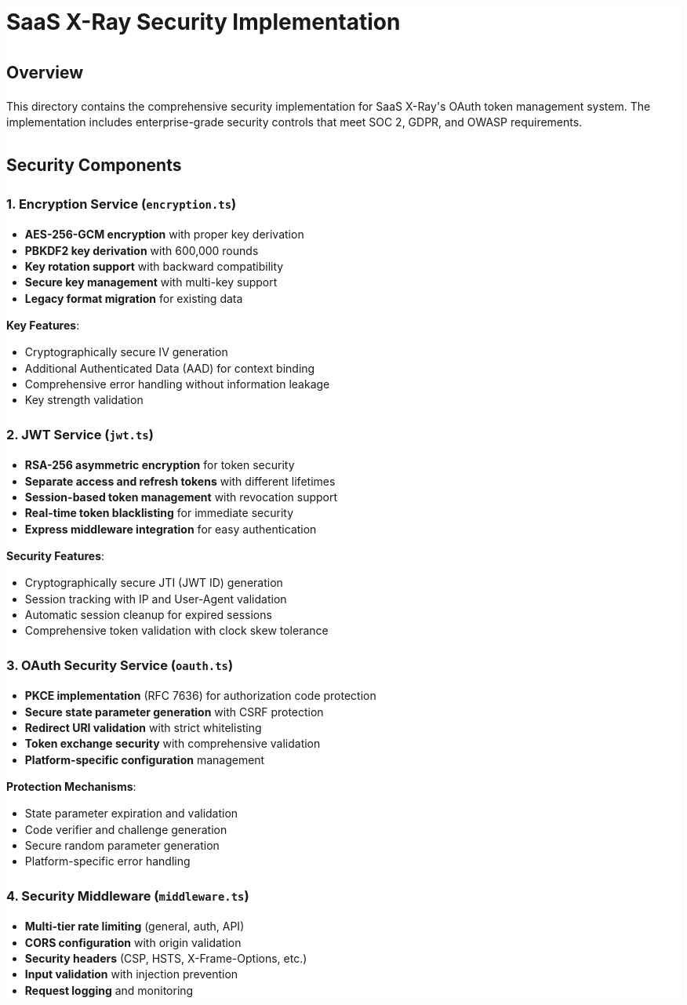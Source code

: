 # SaaS X-Ray Security Implementation

## Overview

This directory contains the comprehensive security implementation for SaaS X-Ray's OAuth token management system. The implementation includes enterprise-grade security controls that meet SOC 2, GDPR, and OWASP requirements.

## Security Components

### 1. Encryption Service (`encryption.ts`)
- **AES-256-GCM encryption** with proper key derivation
- **PBKDF2 key derivation** with 600,000 rounds
- **Key rotation support** with backward compatibility
- **Secure key management** with multi-key support
- **Legacy format migration** for existing data

**Key Features**:
- Cryptographically secure IV generation
- Additional Authenticated Data (AAD) for context binding
- Comprehensive error handling without information leakage
- Key strength validation

### 2. JWT Service (`jwt.ts`)
- **RSA-256 asymmetric encryption** for token security
- **Separate access and refresh tokens** with different lifetimes
- **Session-based token management** with revocation support
- **Real-time token blacklisting** for immediate security
- **Express middleware integration** for easy authentication

**Security Features**:
- Cryptographically secure JTI (JWT ID) generation
- Session tracking with IP and User-Agent validation
- Automatic session cleanup for expired sessions
- Comprehensive token validation with clock skew tolerance

### 3. OAuth Security Service (`oauth.ts`)
- **PKCE implementation** (RFC 7636) for authorization code protection
- **Secure state parameter generation** with CSRF protection
- **Redirect URI validation** with strict whitelisting
- **Token exchange security** with comprehensive validation
- **Platform-specific configuration** management

**Protection Mechanisms**:
- State parameter expiration and validation
- Code verifier and challenge generation
- Secure random parameter generation
- Platform-specific error handling

### 4. Security Middleware (`middleware.ts`)
- **Multi-tier rate limiting** (general, auth, API)
- **CORS configuration** with origin validation
- **Security headers** (CSP, HSTS, X-Frame-Options, etc.)
- **Input validation** with injection prevention
- **Request logging** and monitoring

